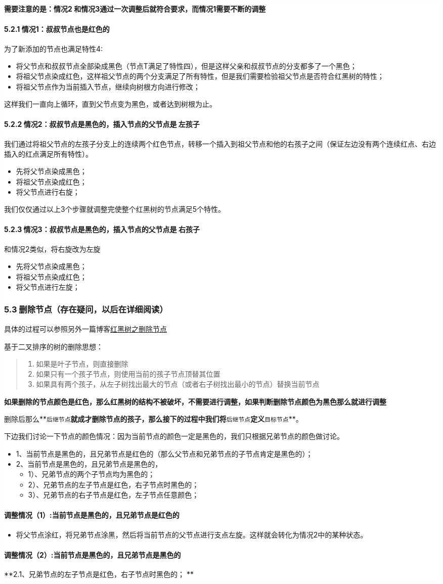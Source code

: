   **需要注意的是：情况2 和情况3通过一次调整后就符合要求，而情况1需要不断的调整**

#### 5.2.1 情况1：叔叔节点也是红色的

为了新添加的节点也满足特性4:

- 将父节点和叔叔节点全部染成黑色（节点T满足了特性四），但是这样父亲和叔叔节点的分支都多了一个黑色；
- 将祖父节点染成红色，这样祖父节点的两个分支满足了所有特性，但是我们需要检验祖父节点是否符合红黑树的特性；
- 将祖父节点作为当前插入节点，继续向树根方向进行修改；

这样我们一直向上循环，直到父节点变为黑色，或者达到树根为止。

#### 5.2.2 情况2：叔叔节点是黑色的，插入节点的父节点是 左孩子

我们通过将祖父节点的左孩子分支上的连续两个红色节点，转移一个插入到祖父节点和他的右孩子之间（保证左边没有两个连续红点、右边插入的红点满足所有特性）。

- 先将父节点染成黑色；
- 将祖父节点染成红色；
- 将父节点进行右旋；

我们仅仅通过以上3个步骤就调整完使整个红黑树的节点满足5个特性。

#### 5.2.3 情况3：叔叔节点是黑色的，插入节点的父节点是 右孩子

和情况2类似，将右旋改为左旋

- 先将父节点染成黑色；
- 将祖父节点染成红色；
- 将父节点进行左旋；

### 5.3 删除节点（存在疑问，以后在详细阅读）

具体的过程可以参照另外一篇博客[红黑树之删除节点](https://www.cnblogs.com/qingergege/p/7351659.html)

基于二叉排序的树的删除思想：

> 1. 如果是叶子节点，则直接删除
> 2. 如果只有一个孩子节点，则使用当前的孩子节点顶替其位置
> 3. 如果具有两个孩子，从左子树找出最大的节点（或者右子树找出最小的节点）替换当前节点

**如果删除的节点颜色是红色，那么红黑树的结构不被破坏，不需要进行调整，如果判断删除节点颜色为黑色那么就进行调整**

删除后那么**`后继节点`**就成才删除节点的孩子，那么接下的过程中我们将**`后继节点`**定义**`目标节点`**。

下边我们讨论一下节点的颜色情况：因为当前节点的颜色一定是黑色的，我们只根据兄弟节点的颜色做讨论。

- 1、当前节点是黑色的，且兄弟节点是红色的（那么父节点和兄弟节点的子节点肯定是黑色的）；
- 2、当前节点是黑色的，且兄弟节点是黑色的，
  - 1）、兄弟节点的两个子节点均为黑色的；
  - 2）、兄弟节点的左子节点是红色，右子节点时黑色的；
  - 3）、兄弟节点的右子节点是红色，左子节点任意颜色；

#### 调整情况（1）:当前节点是黑色的，且兄弟节点是红色的

- 将父节点涂红，将兄弟节点涂黑，然后将当前节点的父节点进行支点左旋。这样就会转化为情况2中的某种状态。

#### 调整情况（2）:当前节点是黑色的，且兄弟节点是黑色的

**2.1、兄弟节点的左子节点是红色，右子节点时黑色的；  **
